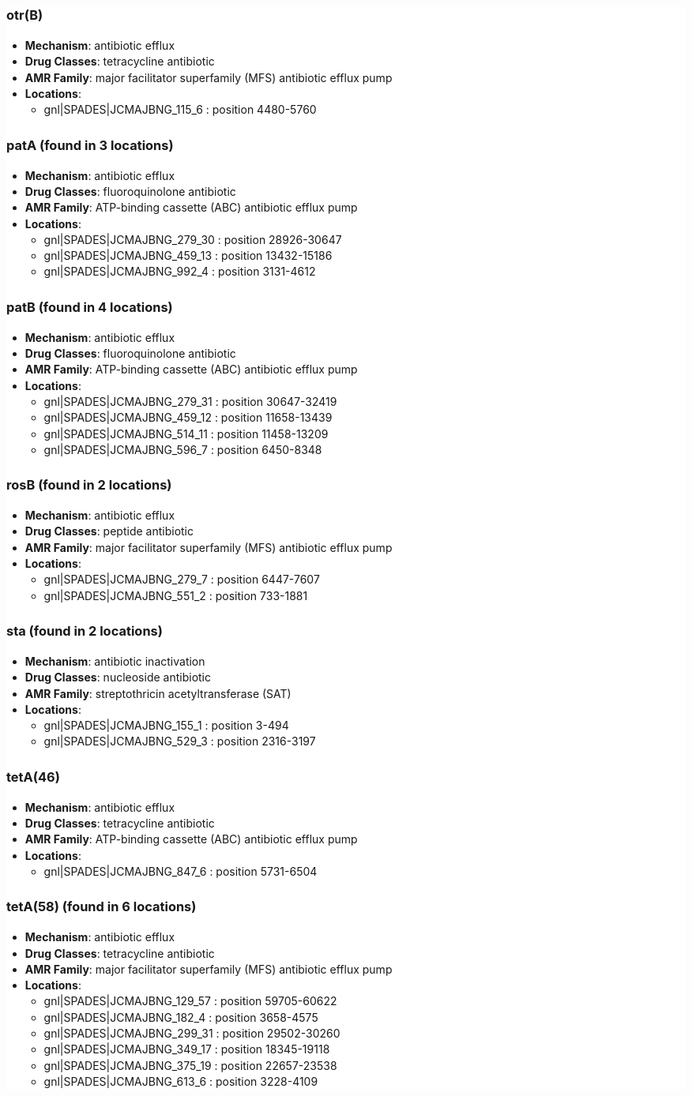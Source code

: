 ### otr(B)
- **Mechanism**: antibiotic efflux
- **Drug Classes**: tetracycline antibiotic
- **AMR Family**: major facilitator superfamily (MFS) antibiotic efflux pump
- **Locations**:
  - gnl|SPADES|JCMAJBNG_115_6 : position 4480-5760

### patA (found in 3 locations)
- **Mechanism**: antibiotic efflux
- **Drug Classes**: fluoroquinolone antibiotic
- **AMR Family**: ATP-binding cassette (ABC) antibiotic efflux pump
- **Locations**:
  - gnl|SPADES|JCMAJBNG_279_30 : position 28926-30647
  - gnl|SPADES|JCMAJBNG_459_13 : position 13432-15186
  - gnl|SPADES|JCMAJBNG_992_4 : position 3131-4612

### patB (found in 4 locations)
- **Mechanism**: antibiotic efflux
- **Drug Classes**: fluoroquinolone antibiotic
- **AMR Family**: ATP-binding cassette (ABC) antibiotic efflux pump
- **Locations**:
  - gnl|SPADES|JCMAJBNG_279_31 : position 30647-32419
  - gnl|SPADES|JCMAJBNG_459_12 : position 11658-13439
  - gnl|SPADES|JCMAJBNG_514_11 : position 11458-13209
  - gnl|SPADES|JCMAJBNG_596_7 : position 6450-8348

### rosB (found in 2 locations)
- **Mechanism**: antibiotic efflux
- **Drug Classes**: peptide antibiotic
- **AMR Family**: major facilitator superfamily (MFS) antibiotic efflux pump
- **Locations**:
  - gnl|SPADES|JCMAJBNG_279_7 : position 6447-7607
  - gnl|SPADES|JCMAJBNG_551_2 : position 733-1881

### sta (found in 2 locations)
- **Mechanism**: antibiotic inactivation
- **Drug Classes**: nucleoside antibiotic
- **AMR Family**: streptothricin acetyltransferase (SAT)
- **Locations**:
  - gnl|SPADES|JCMAJBNG_155_1 : position 3-494
  - gnl|SPADES|JCMAJBNG_529_3 : position 2316-3197

### tetA(46)
- **Mechanism**: antibiotic efflux
- **Drug Classes**: tetracycline antibiotic
- **AMR Family**: ATP-binding cassette (ABC) antibiotic efflux pump
- **Locations**:
  - gnl|SPADES|JCMAJBNG_847_6 : position 5731-6504

### tetA(58) (found in 6 locations)
- **Mechanism**: antibiotic efflux
- **Drug Classes**: tetracycline antibiotic
- **AMR Family**: major facilitator superfamily (MFS) antibiotic efflux pump
- **Locations**:
  - gnl|SPADES|JCMAJBNG_129_57 : position 59705-60622
  - gnl|SPADES|JCMAJBNG_182_4 : position 3658-4575
  - gnl|SPADES|JCMAJBNG_299_31 : position 29502-30260
  - gnl|SPADES|JCMAJBNG_349_17 : position 18345-19118
  - gnl|SPADES|JCMAJBNG_375_19 : position 22657-23538
  - gnl|SPADES|JCMAJBNG_613_6 : position 3228-4109
